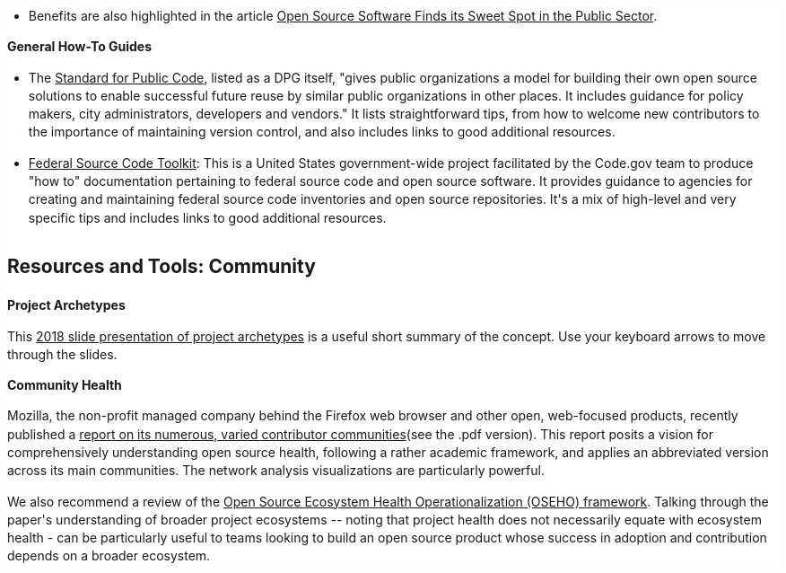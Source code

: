 * Benefits are also highlighted in the article [Open Source Software
  Finds its Sweet Spot in the Public
  Sector](https://www.publicsectorexecutive.com/Public-sector-focus/open-source-software-finds-its-sweet-spot-in-the-public-sector-).

**General How-To Guides**

* The [Standard for Public Code](https://standard.publiccode.net),
  listed as a DPG itself, "gives public organizations a model for
  building their own open source solutions to enable successful future
  reuse by similar public organizations in other places.  It includes
  guidance for policy makers, city administrators, developers and
  vendors." It lists straightforward tips, from how to welcome new
  contributors to the importance of maintaining version control, and
  also includes links to good additional resources.

* [Federal Source Code
  Toolkit](https://github.com/GSA/code-gov-open-source-toolkit): This
  is a United States government-wide project facilitated by the
  Code.gov team to produce "how to" documentation pertaining to
  federal source code and open source software.  It provides guidance
  to agencies for creating and maintaining federal source code
  inventories and open source repositories.  It's a mix of high-level
  and very specific tips and includes links to good additional
  resources.


## Resources and Tools: Community

**Project Archetypes**

This [2018 slide presentation of project
archetypes](https://opentechstrategies.com/files/presentations/2018-finos/finos-presentation.html)
is a useful short summary of the concept.  Use your keyboard arrows to
move through the slides.

**Community Health**

Mozilla, the non-profit managed company behind the Firefox web browser
and other open, web-focused products, recently published a [report on
its numerous, varied contributor
communities](https://report.mozilla.community)(see the .pdf version).
This report posits a vision for comprehensively understanding open
source health, following a rather academic framework, and applies an
abbreviated version across its main communities.  The network analysis
visualizations are particularly powerful.

We also recommend a review of the [Open Source Ecosystem Health Operationalization
(OSEHO)
framework](https://www.researchgate.net/publication/261715766_Measuring_the_Health_of_Open_Source_Software_Ecosystems_Beyond_the_Scope_of_Project_Health). 
Talking through the paper's understanding of broader project ecosystems -- noting 
that project health does not necessarily equate with ecosystem health - can be 
particularly useful to teams looking to build an open source product whose 
success in adoption and contribution depends on a broader ecosystem.
